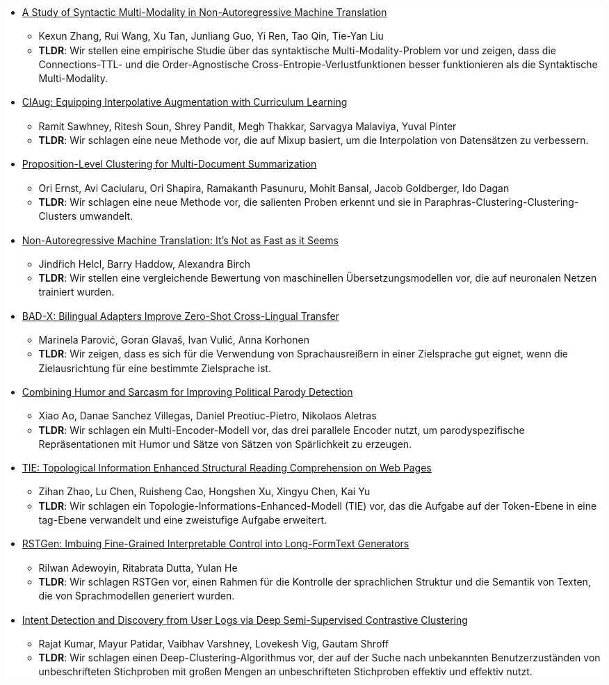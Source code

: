 - [A Study of Syntactic Multi-Modality in Non-Autoregressive Machine Translation](https://aclanthology.org/2022.naacl-main.126)
  - Kexun Zhang, Rui Wang, Xu Tan, Junliang Guo, Yi Ren, Tao Qin, Tie-Yan Liu
  - **TLDR**: Wir stellen eine empirische Studie über das syntaktische Multi-Modality-Problem vor und zeigen, dass die Connections-TTL- und die Order-Agnostische Cross-Entropie-Verlustfunktionen besser funktionieren als die Syntaktische Multi-Modality.

- [CIAug: Equipping Interpolative Augmentation with Curriculum Learning](https://aclanthology.org/2022.naacl-main.127)
  - Ramit Sawhney, Ritesh Soun, Shrey Pandit, Megh Thakkar, Sarvagya Malaviya, Yuval Pinter
  - **TLDR**: Wir schlagen eine neue Methode vor, die auf Mixup basiert, um die Interpolation von Datensätzen zu verbessern.

- [Proposition-Level Clustering for Multi-Document Summarization](https://aclanthology.org/2022.naacl-main.128)
  - Ori Ernst, Avi Caciularu, Ori Shapira, Ramakanth Pasunuru, Mohit Bansal, Jacob Goldberger, Ido Dagan
  - **TLDR**: Wir schlagen eine neue Methode vor, die salienten Proben erkennt und sie in Paraphras-Clustering-Clustering-Clusters umwandelt.

- [Non-Autoregressive Machine Translation: It’s Not as Fast as it Seems](https://aclanthology.org/2022.naacl-main.129)
  - Jindřich Helcl, Barry Haddow, Alexandra Birch
  - **TLDR**: Wir stellen eine vergleichende Bewertung von maschinellen Übersetzungsmodellen vor, die auf neuronalen Netzen trainiert wurden.

- [BAD-X: Bilingual Adapters Improve Zero-Shot Cross-Lingual Transfer](https://aclanthology.org/2022.naacl-main.130)
  - Marinela Parović, Goran Glavaš, Ivan Vulić, Anna Korhonen
  - **TLDR**: Wir zeigen, dass es sich für die Verwendung von Sprachausreißern in einer Zielsprache gut eignet, wenn die Zielausrichtung für eine bestimmte Zielsprache ist.

- [Combining Humor and Sarcasm for Improving Political Parody Detection](https://aclanthology.org/2022.naacl-main.131)
  - Xiao Ao, Danae Sanchez Villegas, Daniel Preotiuc-Pietro, Nikolaos Aletras
  - **TLDR**: Wir schlagen ein Multi-Encoder-Modell vor, das drei parallele Encoder nutzt, um parodyspezifische Repräsentationen mit Humor und Sätze von Sätzen von Spärlichkeit zu erzeugen.

- [TIE: Topological Information Enhanced Structural Reading Comprehension on Web Pages](https://aclanthology.org/2022.naacl-main.132)
  - Zihan Zhao, Lu Chen, Ruisheng Cao, Hongshen Xu, Xingyu Chen, Kai Yu
  - **TLDR**: Wir schlagen ein Topologie-Informations-Enhanced-Modell (TIE) vor, das die Aufgabe auf der Token-Ebene in eine tag-Ebene verwandelt und eine zweistufige Aufgabe erweitert.

- [RSTGen: Imbuing Fine-Grained Interpretable Control into Long-FormText Generators](https://aclanthology.org/2022.naacl-main.133)
  - Rilwan Adewoyin, Ritabrata Dutta, Yulan He
  - **TLDR**: Wir schlagen RSTGen vor, einen Rahmen für die Kontrolle der sprachlichen Struktur und die Semantik von Texten, die von Sprachmodellen generiert wurden.

- [Intent Detection and Discovery from User Logs via Deep Semi-Supervised Contrastive Clustering](https://aclanthology.org/2022.naacl-main.134)
  - Rajat Kumar, Mayur Patidar, Vaibhav Varshney, Lovekesh Vig, Gautam Shroff
  - **TLDR**: Wir schlagen einen Deep-Clustering-Algorithmus vor, der auf der Suche nach unbekannten Benutzerzuständen von unbeschrifteten Stichproben mit großen Mengen an unbeschrifteten Stichproben effektiv und effektiv nutzt.
